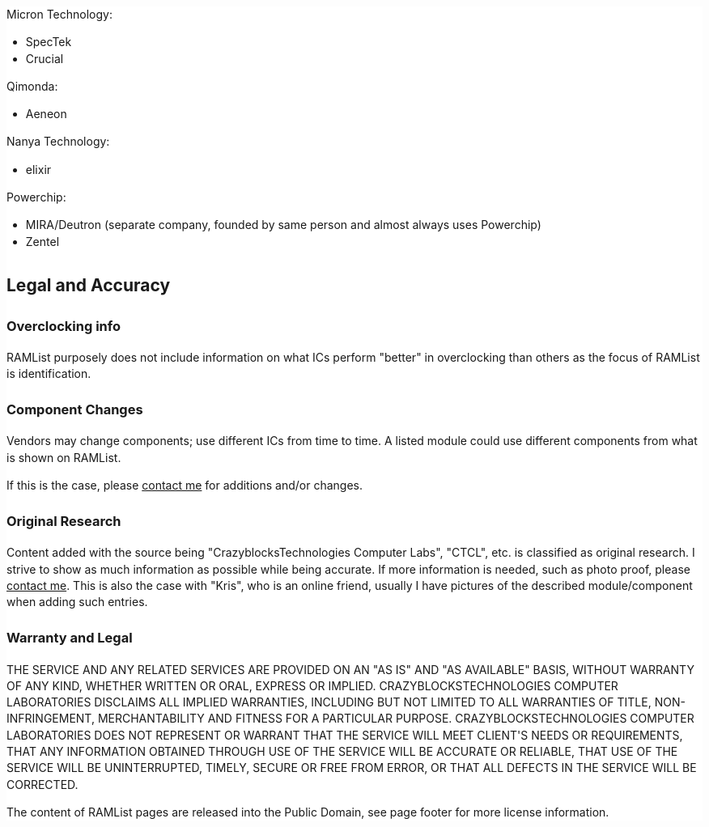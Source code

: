 Micron Technology:

- SpecTek
- Crucial

Qimonda:

- Aeneon

Nanya Technology:

- elixir

Powerchip:

- MIRA/Deutron (separate company, founded by same person and almost always uses Powerchip)
- Zentel

## Legal and Accuracy

### Overclocking info
RAMList purposely does not include information on what ICs perform "better" in overclocking than others as the focus of RAMList is identification.

### Component Changes
Vendors may change components; use different ICs from time to time. A listed module could use different components from what is shown on RAMList.

If this is the case, please [contact me](https://crazyblockstech.com/contact/) for additions and/or changes.

### Original Research
Content added with the source being "CrazyblocksTechnologies Computer Labs", "CTCL", etc. is classified as original research. I strive to show as much information as possible while being accurate. If more information is needed, such as photo proof, please [contact me](https://crazyblockstech.com/contact/). This is also the case with "Kris", who is an online friend, usually I have pictures of the described module/component when adding such entries.

### Warranty and Legal
THE SERVICE AND ANY RELATED SERVICES ARE PROVIDED ON AN "AS IS" AND "AS AVAILABLE" BASIS, WITHOUT WARRANTY OF ANY KIND, WHETHER WRITTEN OR ORAL, EXPRESS OR IMPLIED. CRAZYBLOCKSTECHNOLOGIES COMPUTER LABORATORIES DISCLAIMS ALL IMPLIED WARRANTIES, INCLUDING BUT NOT LIMITED TO ALL WARRANTIES OF TITLE, NON-INFRINGEMENT, MERCHANTABILITY AND FITNESS FOR A PARTICULAR PURPOSE. CRAZYBLOCKSTECHNOLOGIES COMPUTER LABORATORIES DOES NOT REPRESENT OR WARRANT THAT THE SERVICE WILL MEET CLIENT'S NEEDS OR REQUIREMENTS, THAT ANY INFORMATION OBTAINED THROUGH USE OF THE SERVICE WILL BE ACCURATE OR RELIABLE, THAT USE OF THE SERVICE WILL BE UNINTERRUPTED, TIMELY, SECURE OR FREE FROM ERROR, OR THAT ALL DEFECTS IN THE SERVICE WILL BE CORRECTED.

The content of RAMList pages are released into the Public Domain, see page footer for more license information.
